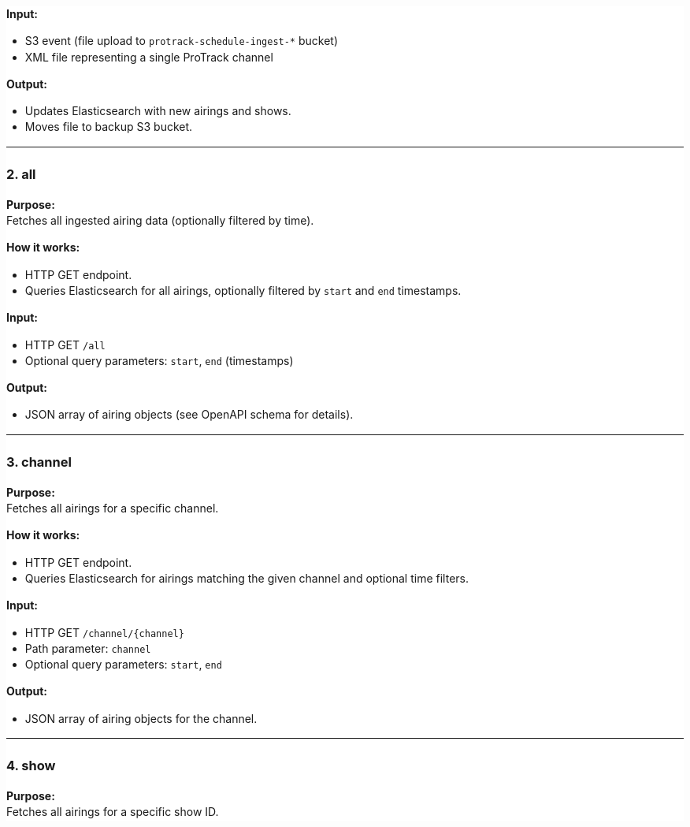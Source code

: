 **Input:**

- S3 event (file upload to `protrack-schedule-ingest-*` bucket)
- XML file representing a single ProTrack channel

**Output:**

- Updates Elasticsearch with new airings and shows.
- Moves file to backup S3 bucket.

---

### 2. all

**Purpose:**  
Fetches all ingested airing data (optionally filtered by time).

**How it works:**

- HTTP GET endpoint.
- Queries Elasticsearch for all airings, optionally filtered by `start` and `end` timestamps.

**Input:**

- HTTP GET `/all`
- Optional query parameters: `start`, `end` (timestamps)

**Output:**

- JSON array of airing objects (see OpenAPI schema for details).

---

### 3. channel

**Purpose:**  
Fetches all airings for a specific channel.

**How it works:**

- HTTP GET endpoint.
- Queries Elasticsearch for airings matching the given channel and optional time filters.

**Input:**

- HTTP GET `/channel/{channel}`
- Path parameter: `channel`
- Optional query parameters: `start`, `end`

**Output:**

- JSON array of airing objects for the channel.

---

### 4. show

**Purpose:**  
Fetches all airings for a specific show ID.
